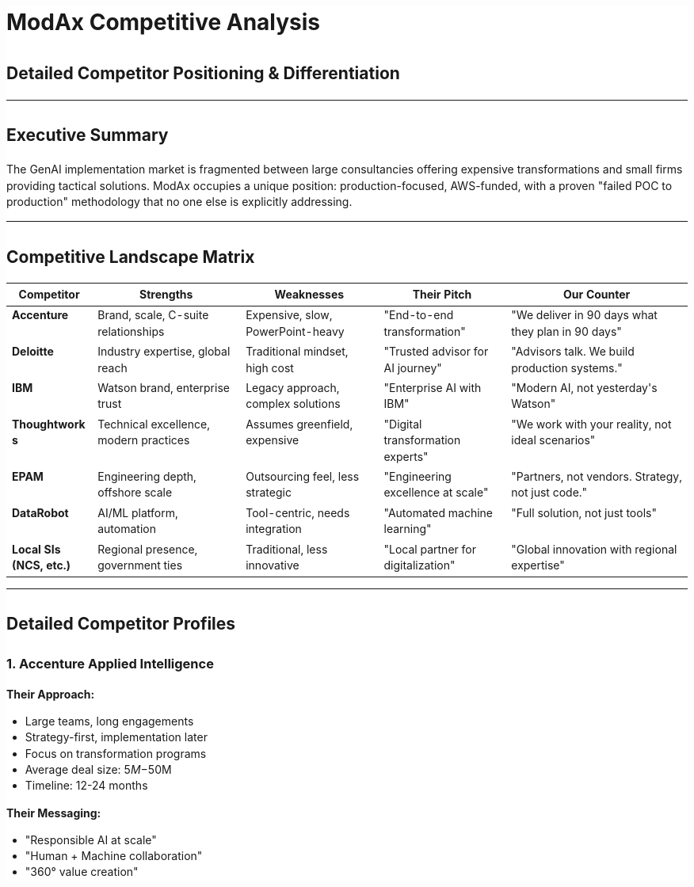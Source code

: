 # ModAx Competitive Analysis
## Detailed Competitor Positioning & Differentiation

---

## Executive Summary

The GenAI implementation market is fragmented between large consultancies offering expensive transformations and small firms providing tactical solutions. ModAx occupies a unique position: production-focused, AWS-funded, with a proven "failed POC to production" methodology that no one else is explicitly addressing.

---

## Competitive Landscape Matrix

| Competitor | Strengths | Weaknesses | Their Pitch | Our Counter |
|------------|-----------|------------|-------------|-------------|
| **Accenture** | Brand, scale, C-suite relationships | Expensive, slow, PowerPoint-heavy | "End-to-end transformation" | "We deliver in 90 days what they plan in 90 days" |
| **Deloitte** | Industry expertise, global reach | Traditional mindset, high cost | "Trusted advisor for AI journey" | "Advisors talk. We build production systems." |
| **IBM** | Watson brand, enterprise trust | Legacy approach, complex solutions | "Enterprise AI with IBM" | "Modern AI, not yesterday's Watson" |
| **Thoughtworks** | Technical excellence, modern practices | Assumes greenfield, expensive | "Digital transformation experts" | "We work with your reality, not ideal scenarios" |
| **EPAM** | Engineering depth, offshore scale | Outsourcing feel, less strategic | "Engineering excellence at scale" | "Partners, not vendors. Strategy, not just code." |
| **DataRobot** | AI/ML platform, automation | Tool-centric, needs integration | "Automated machine learning" | "Full solution, not just tools" |
| **Local SIs (NCS, etc.)** | Regional presence, government ties | Traditional, less innovative | "Local partner for digitalization" | "Global innovation with regional expertise" |

---

## Detailed Competitor Profiles

### 1. Accenture Applied Intelligence

**Their Approach:**
- Large teams, long engagements
- Strategy-first, implementation later
- Focus on transformation programs
- Average deal size: $5M-$50M
- Timeline: 12-24 months

**Their Messaging:**
- "Responsible AI at scale"
- "Human + Machine collaboration"
- "360° value creation"
